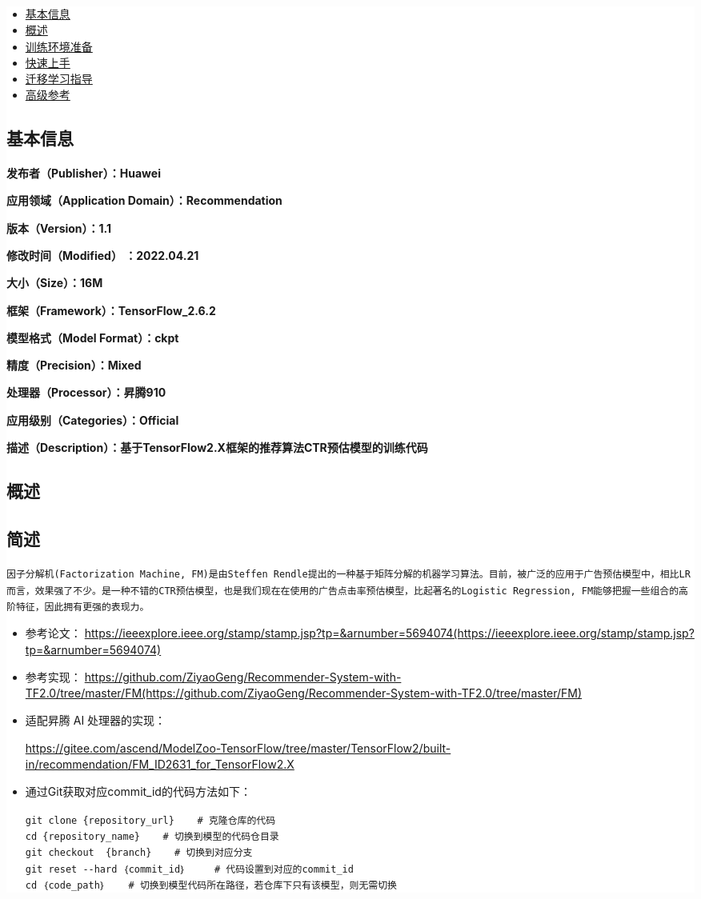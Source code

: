 - [基本信息](#基本信息.md)
- [概述](#概述.md)
- [训练环境准备](#训练环境准备.md)
- [快速上手](#快速上手.md)
- [迁移学习指导](#迁移学习指导.md)
- [高级参考](#高级参考.md)

<h2 id="基本信息.md">基本信息</h2>

**发布者（Publisher）：Huawei**

**应用领域（Application Domain）：Recommendation**

**版本（Version）：1.1**

**修改时间（Modified） ：2022.04.21**

**大小（Size）：16M**

**框架（Framework）：TensorFlow_2.6.2**

**模型格式（Model Format）：ckpt**

**精度（Precision）：Mixed**

**处理器（Processor）：昇腾910**

**应用级别（Categories）：Official**

**描述（Description）：基于TensorFlow2.X框架的推荐算法CTR预估模型的训练代码**


<h2 id="概述.md">概述</h2>

## 简述<a name="section194554031510"></a>

    因子分解机(Factorization Machine, FM)是由Steffen Rendle提出的一种基于矩阵分解的机器学习算法。目前，被广泛的应用于广告预估模型中，相比LR而言，效果强了不少。是一种不错的CTR预估模型，也是我们现在在使用的广告点击率预估模型，比起著名的Logistic Regression, FM能够把握一些组合的高阶特征，因此拥有更强的表现力。


  - 参考论文：
    https://ieeexplore.ieee.org/stamp/stamp.jsp?tp=&arnumber=5694074(https://ieeexplore.ieee.org/stamp/stamp.jsp?tp=&arnumber=5694074)

  - 参考实现：
    https://github.com/ZiyaoGeng/Recommender-System-with-TF2.0/tree/master/FM(https://github.com/ZiyaoGeng/Recommender-System-with-TF2.0/tree/master/FM)


  - 适配昇腾 AI 处理器的实现：

    https://gitee.com/ascend/ModelZoo-TensorFlow/tree/master/TensorFlow2/built-in/recommendation/FM_ID2631_for_TensorFlow2.X

  - 通过Git获取对应commit\_id的代码方法如下：
    ```
    git clone {repository_url}    # 克隆仓库的代码
    cd {repository_name}    # 切换到模型的代码仓目录
    git checkout  {branch}    # 切换到对应分支
    git reset --hard ｛commit_id｝     # 代码设置到对应的commit_id
    cd ｛code_path｝    # 切换到模型代码所在路径，若仓库下只有该模型，则无需切换
    ```
